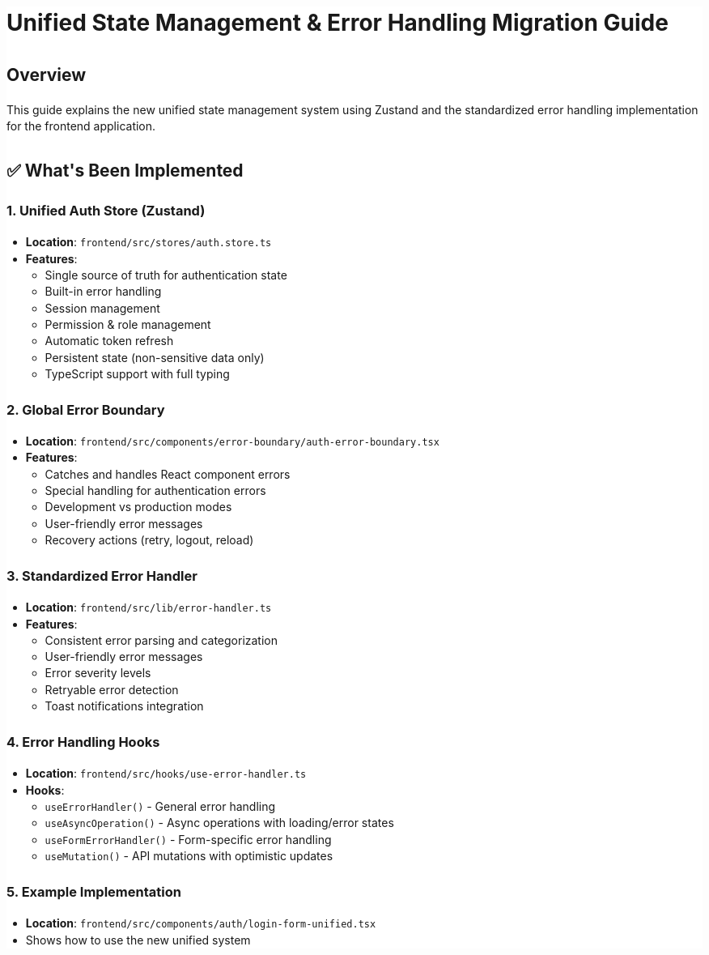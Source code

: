 # Unified State Management & Error Handling Migration Guide

## Overview

This guide explains the new unified state management system using Zustand and the standardized error handling implementation for the frontend application.

## ✅ What's Been Implemented

### 1. **Unified Auth Store (Zustand)**
- **Location**: `frontend/src/stores/auth.store.ts`
- **Features**:
  - Single source of truth for authentication state
  - Built-in error handling
  - Session management
  - Permission & role management
  - Automatic token refresh
  - Persistent state (non-sensitive data only)
  - TypeScript support with full typing

### 2. **Global Error Boundary**
- **Location**: `frontend/src/components/error-boundary/auth-error-boundary.tsx`
- **Features**:
  - Catches and handles React component errors
  - Special handling for authentication errors
  - Development vs production modes
  - User-friendly error messages
  - Recovery actions (retry, logout, reload)

### 3. **Standardized Error Handler**
- **Location**: `frontend/src/lib/error-handler.ts`
- **Features**:
  - Consistent error parsing and categorization
  - User-friendly error messages
  - Error severity levels
  - Retryable error detection
  - Toast notifications integration

### 4. **Error Handling Hooks**
- **Location**: `frontend/src/hooks/use-error-handler.ts`
- **Hooks**:
  - `useErrorHandler()` - General error handling
  - `useAsyncOperation()` - Async operations with loading/error states
  - `useFormErrorHandler()` - Form-specific error handling
  - `useMutation()` - API mutations with optimistic updates

### 5. **Example Implementation**
- **Location**: `frontend/src/components/auth/login-form-unified.tsx`
- Shows how to use the new unified system

